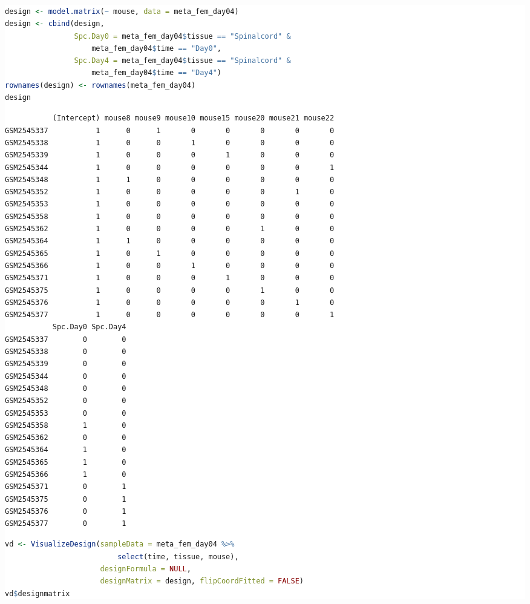 ``` r
design <- model.matrix(~ mouse, data = meta_fem_day04)
design <- cbind(design, 
                Spc.Day0 = meta_fem_day04$tissue == "Spinalcord" & 
                    meta_fem_day04$time == "Day0",
                Spc.Day4 = meta_fem_day04$tissue == "Spinalcord" & 
                    meta_fem_day04$time == "Day4")
rownames(design) <- rownames(meta_fem_day04)
design
```

``` output
           (Intercept) mouse8 mouse9 mouse10 mouse15 mouse20 mouse21 mouse22
GSM2545337           1      0      1       0       0       0       0       0
GSM2545338           1      0      0       1       0       0       0       0
GSM2545339           1      0      0       0       1       0       0       0
GSM2545344           1      0      0       0       0       0       0       1
GSM2545348           1      1      0       0       0       0       0       0
GSM2545352           1      0      0       0       0       0       1       0
GSM2545353           1      0      0       0       0       0       0       0
GSM2545358           1      0      0       0       0       0       0       0
GSM2545362           1      0      0       0       0       1       0       0
GSM2545364           1      1      0       0       0       0       0       0
GSM2545365           1      0      1       0       0       0       0       0
GSM2545366           1      0      0       1       0       0       0       0
GSM2545371           1      0      0       0       1       0       0       0
GSM2545375           1      0      0       0       0       1       0       0
GSM2545376           1      0      0       0       0       0       1       0
GSM2545377           1      0      0       0       0       0       0       1
           Spc.Day0 Spc.Day4
GSM2545337        0        0
GSM2545338        0        0
GSM2545339        0        0
GSM2545344        0        0
GSM2545348        0        0
GSM2545352        0        0
GSM2545353        0        0
GSM2545358        1        0
GSM2545362        0        0
GSM2545364        1        0
GSM2545365        1        0
GSM2545366        1        0
GSM2545371        0        1
GSM2545375        0        1
GSM2545376        0        1
GSM2545377        0        1
```

``` r
vd <- VisualizeDesign(sampleData = meta_fem_day04 %>%
                          select(time, tissue, mouse),
                      designFormula = NULL, 
                      designMatrix = design, flipCoordFitted = FALSE)
vd$designmatrix
```
